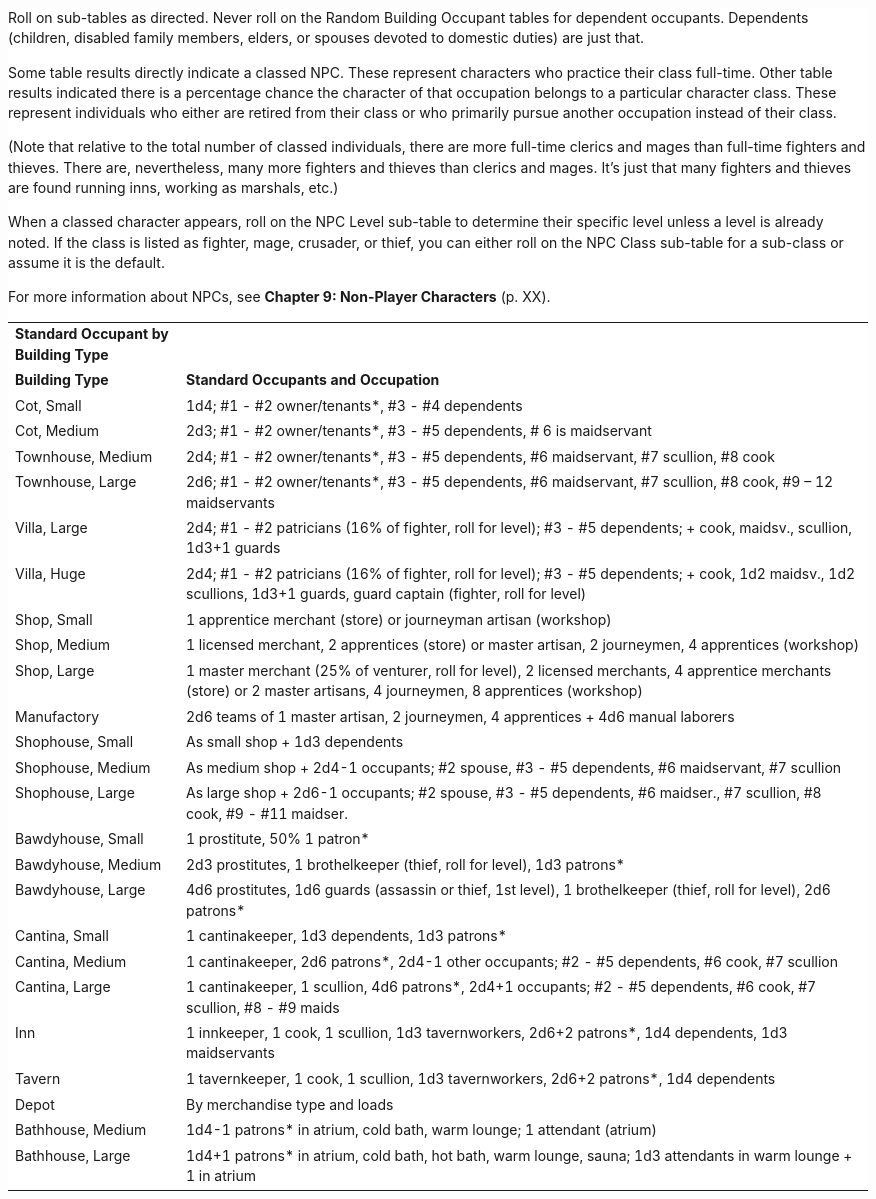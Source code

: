 Roll on sub-tables as directed. Never roll on the Random Building Occupant tables for dependent occupants. Dependents (children, disabled family members, elders, or spouses devoted to domestic duties) are just that.

Some table results directly indicate a classed NPC. These represent characters who practice their class full-time. Other table results indicated there is a percentage chance the character of that occupation belongs to a particular character class. These represent individuals who either are retired from their class or who primarily pursue another occupation instead of their class.

(Note that relative to the total number of classed individuals, there are more full-time clerics and mages than full-time fighters and thieves. There are, nevertheless, many more fighters and thieves than clerics and mages. It’s just that many fighters and thieves are found running inns, working as marshals, etc.)

When a classed character appears, roll on the NPC Level sub-table to determine their specific level unless a level is already noted. If the class is listed as fighter, mage, crusader, or thief, you can either roll on the NPC Class sub-table for a sub-class or assume it is the default.

For more information about NPCs, see **Chapter 9: Non-Player Characters** (p. XX).

|  |  |
| --- | --- |
| **Standard Occupant by Building Type** | |
| **Building Type** | **Standard Occupants and Occupation** |
| Cot, Small | 1d4; #1 - #2 owner/tenants\*, #3 - #4 dependents |
| Cot, Medium | 2d3; #1 - #2 owner/tenants\*, #3 - #5 dependents, # 6 is maidservant |
| Townhouse, Medium | 2d4; #1 - #2 owner/tenants\*, #3 - #5 dependents, #6 maidservant, #7 scullion, #8 cook |
| Townhouse, Large | 2d6; #1 - #2 owner/tenants\*, #3 - #5 dependents, #6 maidservant, #7 scullion, #8 cook, #9 – 12 maidservants |
| Villa, Large | 2d4; #1 - #2 patricians (16% of fighter, roll for level); #3 - #5 dependents; + cook, maidsv., scullion, 1d3+1 guards |
| Villa, Huge | 2d4; #1 - #2 patricians (16% of fighter, roll for level); #3 - #5 dependents; + cook, 1d2 maidsv., 1d2 scullions, 1d3+1 guards, guard captain (fighter, roll for level) |
| Shop, Small | 1 apprentice merchant (store) or journeyman artisan (workshop) |
| Shop, Medium | 1 licensed merchant, 2 apprentices (store) or master artisan, 2 journeymen, 4 apprentices (workshop) |
| Shop, Large | 1 master merchant (25% of venturer, roll for level), 2 licensed merchants, 4 apprentice merchants (store) or 2 master artisans, 4 journeymen, 8 apprentices (workshop) |
| Manufactory | 2d6 teams of 1 master artisan, 2 journeymen, 4 apprentices + 4d6 manual laborers |
| Shophouse, Small | As small shop + 1d3 dependents |
| Shophouse, Medium | As medium shop + 2d4-1 occupants; #2 spouse, #3 - #5 dependents, #6 maidservant, #7 scullion |
| Shophouse, Large | As large shop + 2d6-1 occupants; #2 spouse, #3 - #5 dependents, #6 maidser., #7 scullion, #8 cook, #9 - #11 maidser. |
| Bawdyhouse, Small | 1 prostitute, 50% 1 patron\* |
| Bawdyhouse, Medium | 2d3 prostitutes, 1 brothelkeeper (thief, roll for level), 1d3 patrons\* |
| Bawdyhouse, Large | 4d6 prostitutes, 1d6 guards (assassin or thief, 1st level), 1 brothelkeeper (thief, roll for level), 2d6 patrons\* |
| Cantina, Small | 1 cantinakeeper, 1d3 dependents, 1d3 patrons\* |
| Cantina, Medium | 1 cantinakeeper, 2d6 patrons\*, 2d4-1 other occupants; #2 - #5 dependents, #6 cook, #7 scullion |
| Cantina, Large | 1 cantinakeeper, 1 scullion, 4d6 patrons\*, 2d4+1 occupants; #2 - #5 dependents, #6 cook, #7 scullion, #8 - #9 maids |
| Inn | 1 innkeeper, 1 cook, 1 scullion, 1d3 tavernworkers, 2d6+2 patrons\*, 1d4 dependents, 1d3 maidservants |
| Tavern | 1 tavernkeeper, 1 cook, 1 scullion, 1d3 tavernworkers, 2d6+2 patrons\*, 1d4 dependents |
| Depot | By merchandise type and loads |
| Bathhouse, Medium | 1d4-1 patrons\* in atrium, cold bath, warm lounge; 1 attendant (atrium) |
| Bathhouse, Large | 1d4+1 patrons\* in atrium, cold bath, hot bath, warm lounge, sauna; 1d3 attendants in warm lounge + 1 in atrium |